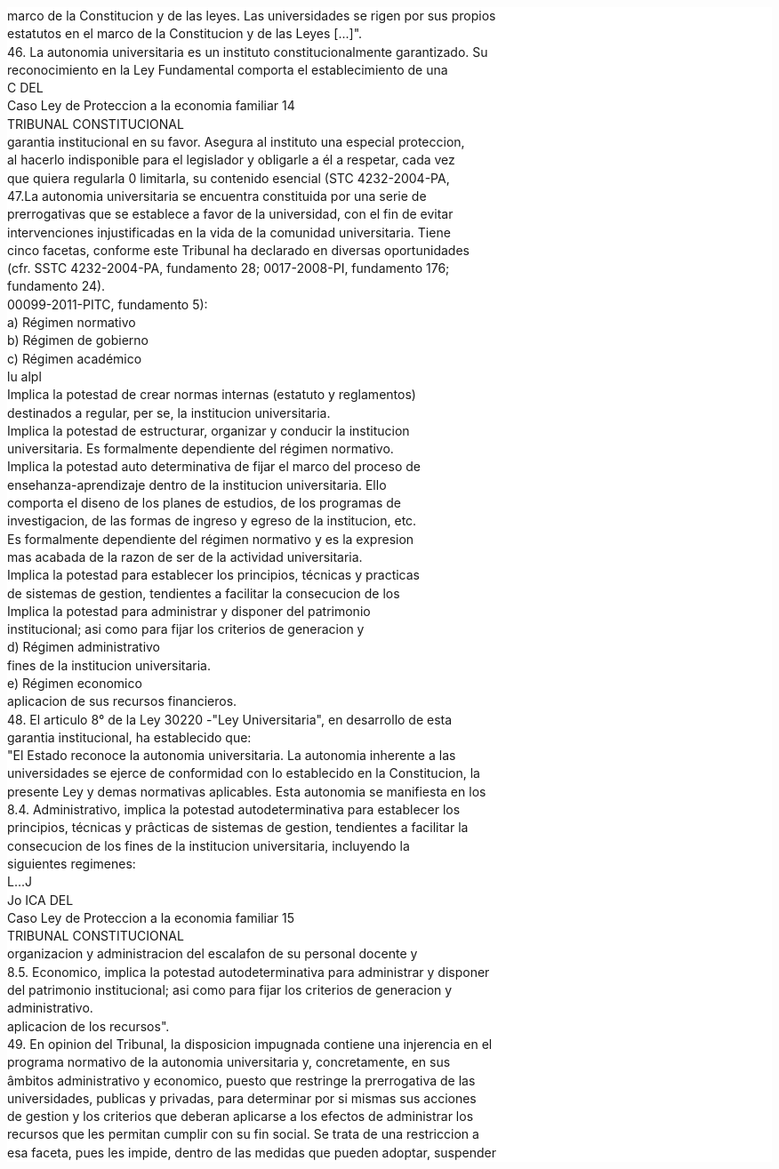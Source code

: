 marco de la Constitucion y de las leyes. Las universidades se rigen por sus propios  
estatutos en el marco de la Constitucion y de las Leyes [...]".  
46. La autonomia universitaria es un instituto constitucionalmente garantizado. Su  
reconocimiento en la Ley Fundamental comporta el establecimiento de una  
C DEL  
Caso Ley de Proteccion a la economia familiar 14  
TRIBUNAL CONSTITUCIONAL  
garantia institucional en su favor. Asegura al instituto una especial proteccion,  
al hacerlo indisponible para el legislador y obligarle a él a respetar, cada vez  
que quiera regularla 0 limitarla, su contenido esencial (STC 4232-2004-PA,  
47.La autonomia universitaria se encuentra constituida por una serie de  
prerrogativas que se establece a favor de la universidad, con el fin de evitar  
intervenciones injustificadas en la vida de la comunidad universitaria. Tiene  
cinco facetas, conforme este Tribunal ha declarado en diversas oportunidades  
(cfr. SSTC 4232-2004-PA, fundamento 28; 0017-2008-PI, fundamento 176;  
fundamento 24).  
00099-2011-PITC, fundamento 5):  
a) Régimen normativo  
b) Régimen de gobierno  
c) Régimen académico  
lu alpl  
Implica la potestad de crear normas internas (estatuto y reglamentos)  
destinados a regular, per se, la institucion universitaria.  
Implica la potestad de estructurar, organizar y conducir la institucion  
universitaria. Es formalmente dependiente del régimen normativo.  
Implica la potestad auto determinativa de fijar el marco del proceso de  
ensehanza-aprendizaje dentro de la institucion universitaria. Ello  
comporta el diseno de los planes de estudios, de los programas de  
investigacion, de las formas de ingreso y egreso de la institucion, etc.  
Es formalmente dependiente del régimen normativo y es la expresion  
mas acabada de la razon de ser de la actividad universitaria.  
Implica la potestad para establecer los principios, técnicas y practicas  
de sistemas de gestion, tendientes a facilitar la consecucion de los  
Implica la potestad para administrar y disponer del patrimonio  
institucional; asi como para fijar los criterios de generacion y  
d) Régimen administrativo  
fines de la institucion universitaria.  
e) Régimen economico  
aplicacion de sus recursos financieros.  
48. El articulo 8° de la Ley 30220 -"Ley Universitaria", en desarrollo de esta  
garantia institucional, ha establecido que:  
"El Estado reconoce la autonomia universitaria. La autonomia inherente a las  
universidades se ejerce de conformidad con lo establecido en la Constitucion, la  
presente Ley y demas normativas aplicables. Esta autonomia se manifiesta en los  
8.4. Administrativo, implica la potestad autodeterminativa para establecer los  
principios, técnicas y prâcticas de sistemas de gestion, tendientes a facilitar la  
consecucion de los fines de la institucion universitaria, incluyendo la  
siguientes regimenes:  
L...J  
Jo ICA DEL  
Caso Ley de Proteccion a la economia familiar 15  
TRIBUNAL CONSTITUCIONAL  
organizacion y administracion del escalafon de su personal docente y  
8.5. Economico, implica la potestad autodeterminativa para administrar y disponer  
del patrimonio institucional; asi como para fijar los criterios de generacion y  
administrativo.  
aplicacion de los recursos".  
49. En opinion del Tribunal, la disposicion impugnada contiene una injerencia en el  
programa normativo de la autonomia universitaria y, concretamente, en sus  
âmbitos administrativo y economico, puesto que restringe la prerrogativa de las  
universidades, publicas y privadas, para determinar por si mismas sus acciones  
de gestion y los criterios que deberan aplicarse a los efectos de administrar los  
recursos que les permitan cumplir con su fin social. Se trata de una restriccion a  
esa faceta, pues les impide, dentro de las medidas que pueden adoptar, suspender  